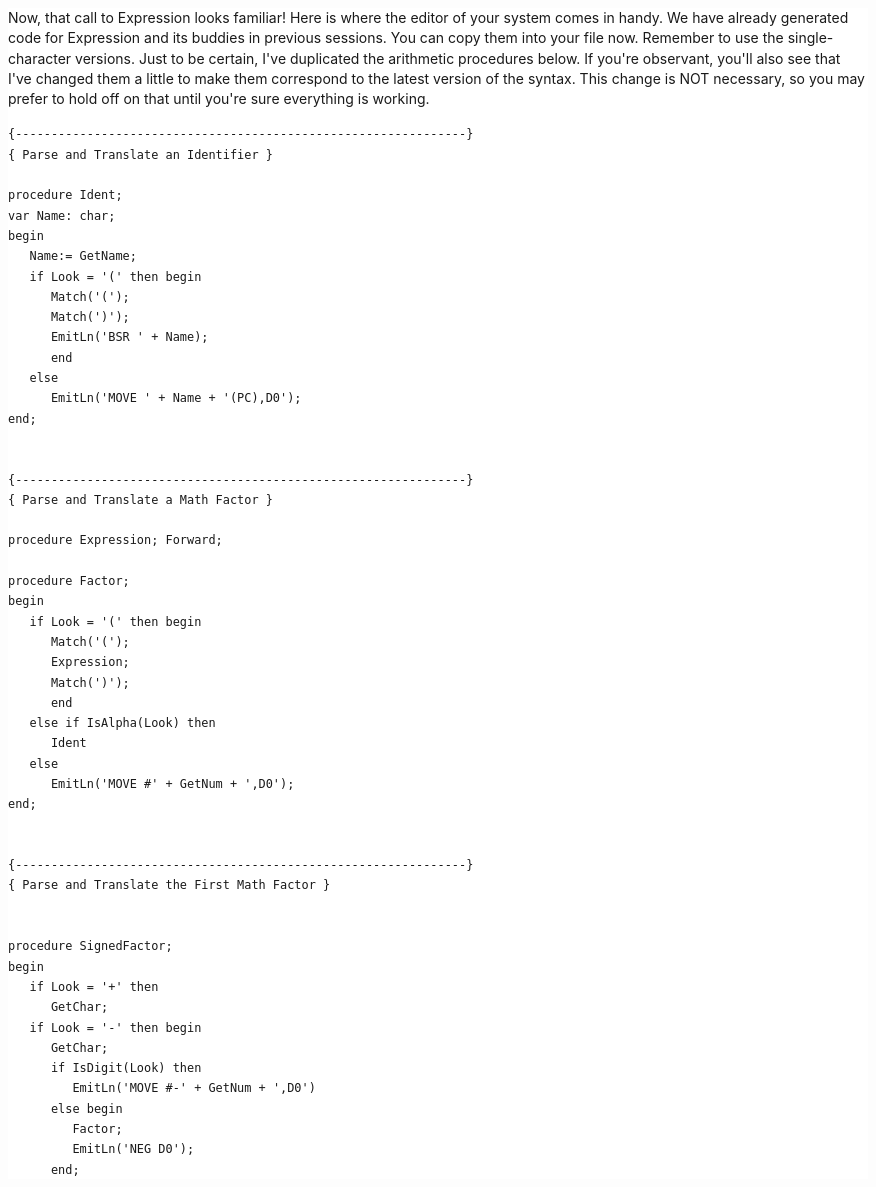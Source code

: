 Now, that call to  Expression  looks familiar!  Here is where the
editor of your system comes in handy.  We have  already generated
code  for  Expression  and its buddies in previous sessions.  You
can  copy  them  into your file now.  Remember to use the
single-character  versions.  Just to be  certain,  I've  duplicated  the
arithmetic procedures below.  If  you're  observant,  you'll also
see that I've changed them a little to make  them  correspond  to
the latest version of the syntax.  This change is  NOT necessary,
so  you  may  prefer  to  hold  off  on  that  until you're  sure
everything is working.

```delphi
{---------------------------------------------------------------}
{ Parse and Translate an Identifier }

procedure Ident;
var Name: char;
begin
   Name:= GetName;
   if Look = '(' then begin
      Match('(');
      Match(')');
      EmitLn('BSR ' + Name);
      end
   else
      EmitLn('MOVE ' + Name + '(PC),D0');
end;


{---------------------------------------------------------------}
{ Parse and Translate a Math Factor }

procedure Expression; Forward;

procedure Factor;
begin
   if Look = '(' then begin
      Match('(');
      Expression;
      Match(')');
      end
   else if IsAlpha(Look) then
      Ident
   else
      EmitLn('MOVE #' + GetNum + ',D0');
end;


{---------------------------------------------------------------}
{ Parse and Translate the First Math Factor }


procedure SignedFactor;
begin
   if Look = '+' then
      GetChar;
   if Look = '-' then begin
      GetChar;
      if IsDigit(Look) then
         EmitLn('MOVE #-' + GetNum + ',D0')
      else begin
         Factor;
         EmitLn('NEG D0');
      end;
```